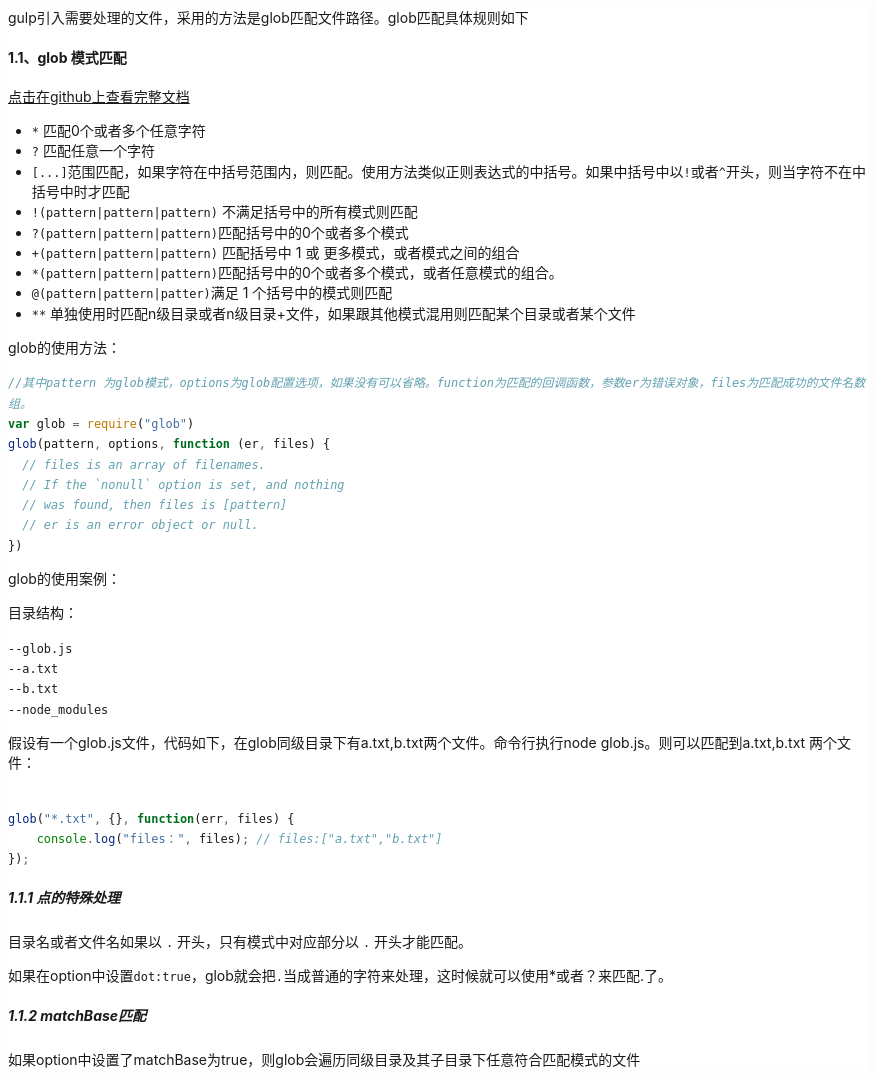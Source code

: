 gulp引入需要处理的文件，采用的方法是glob匹配文件路径。glob匹配具体规则如下

#### 1.1、glob 模式匹配

[点击在github上查看完整文档](https://github.com/isaacs/node-glob) 

- `*` 匹配0个或者多个任意字符
- `?` 匹配任意一个字符
- `[...]`范围匹配，如果字符在中括号范围内，则匹配。使用方法类似正则表达式的中括号。如果中括号中以`!`或者`^`开头，则当字符不在中括号中时才匹配
- `!(pattern|pattern|pattern)` 不满足括号中的所有模式则匹配
- `?(pattern|pattern|pattern)`匹配括号中的0个或者多个模式
- `+(pattern|pattern|pattern)` 匹配括号中 1 或 更多模式，或者模式之间的组合
- `*(pattern|pattern|pattern)`匹配括号中的0个或者多个模式，或者任意模式的组合。
- `@(pattern|pattern|patter)`满足 1 个括号中的模式则匹配
- `**` 单独使用时匹配n级目录或者n级目录+文件，如果跟其他模式混用则匹配某个目录或者某个文件

glob的使用方法：

```javascript
//其中pattern 为glob模式，options为glob配置选项，如果没有可以省略。function为匹配的回调函数，参数er为错误对象，files为匹配成功的文件名数组。
var glob = require("glob")
glob(pattern, options, function (er, files) {
  // files is an array of filenames.
  // If the `nonull` option is set, and nothing
  // was found, then files is [pattern]
  // er is an error object or null.
})
```

glob的使用案例：

目录结构：

```
--glob.js
--a.txt
--b.txt
--node_modules
```

假设有一个glob.js文件，代码如下，在glob同级目录下有a.txt,b.txt两个文件。命令行执行node glob.js。则可以匹配到a.txt,b.txt 两个文件：

```javascript

glob("*.txt", {}, function(err, files) {
    console.log("files：", files); // files:["a.txt","b.txt"]
});
```

##### 1.1.1 点的特殊处理

目录名或者文件名如果以 `.` 开头，只有模式中对应部分以 `.` 开头才能匹配。 

如果在option中设置`dot:true`，glob就会把`.`当成普通的字符来处理，这时候就可以使用*或者？来匹配.了。

##### 1.1.2 matchBase匹配

如果option中设置了matchBase为true，则glob会遍历同级目录及其子目录下任意符合匹配模式的文件
